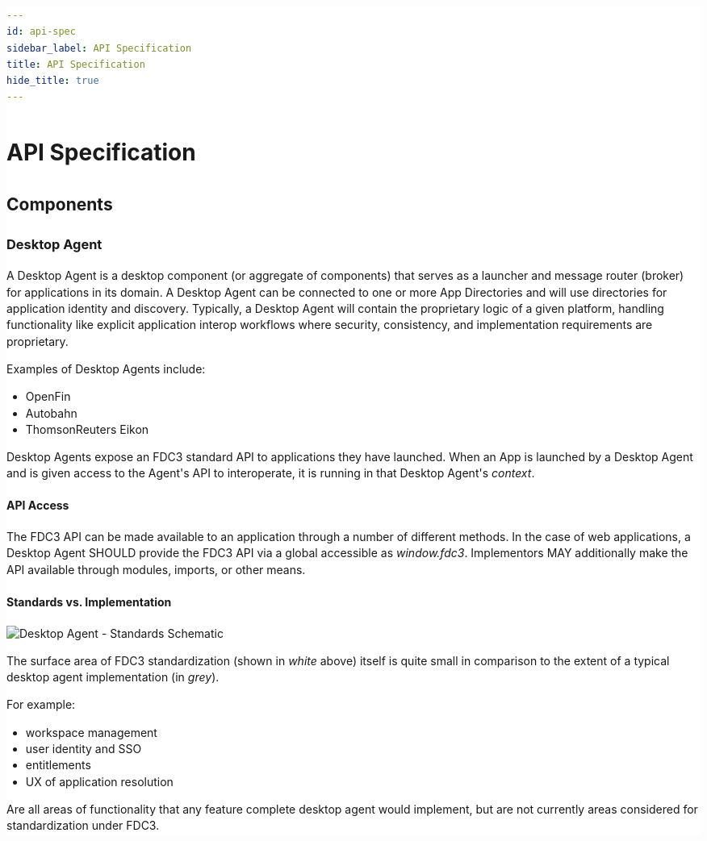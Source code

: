 ```yaml
---
id: api-spec
sidebar_label: API Specification
title: API Specification
hide_title: true
---
```


# API Specification

## Components
### Desktop Agent
A Desktop Agent is a desktop component (or aggregate of components) that serves as a launcher and message router (broker) for applications in its domain.  A Desktop Agent can be connected to one or more App Directories and will use directories for application identity and discovery. Typically, a Desktop Agent will contain the proprietary logic of a given platform, handling functionality like explicit application interop workflows where security, consistency, and implementation requirements are proprietary.  

Examples of Desktop Agents include:

- OpenFin
- Autobahn
- ThomsonReuters Eikon

Desktop Agents expose an FDC3 standard API to applications they have launched.  When an App is launched by a Desktop Agent and is given access to the Agent's API to interoperate, it is running in that Desktop Agent's *context*. 

#### API Access
The FDC3 API can be made available to an application through a number of different methods.  In the case of web applications, a Desktop Agent SHOULD provide the FDC3 API via a global accessible as _window.fdc3_. Implementors MAY additionally make the API available through modules, imports, or other means. 

#### Standards vs. Implementation
![Desktop Agent - Standards Schematic](assets/api-1.png)

The surface area of FDC3 standardization (shown in *white* above) itself is quite small in comparison to the extent of a typical desktop agent implementation (in *grey*).  

For example: 
- workspace management
- user identity and SSO
- entitlements
- UX of application resolution

Are all areas of functionality that any feature complete desktop agent would implement, but are not currently areas considered for standardization under FDC3.
